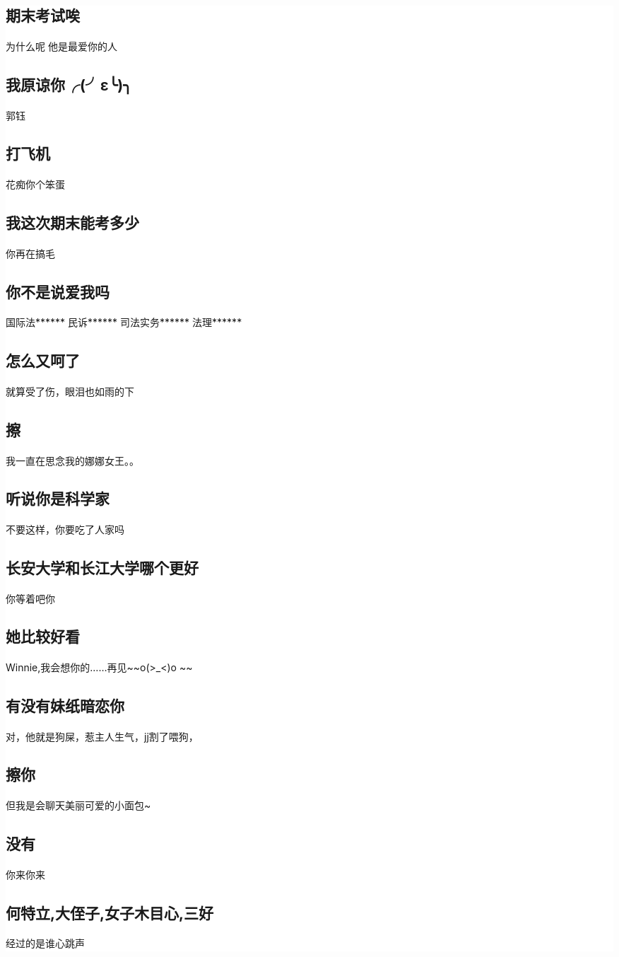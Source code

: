 ## 期末考试唉
为什么呢 他是最爱你的人

## 我原谅你╭(╯ε╰)╮
郭钰

## 打飞机
花痴你个笨蛋

## 我这次期末能考多少
你再在搞毛

## 你不是说爱我吗
国际法******     民诉******    司法实务******  法理******

## 怎么又呵了
就算受了伤，眼泪也如雨的下

## 擦
我一直在思念我的娜娜女王。。

## 听说你是科学家
不要这样，你要吃了人家吗

## 长安大学和长江大学哪个更好
你等着吧你

## 她比较好看
Winnie,我会想你的……再见~~o(>_<)o ~~

## 有没有妹纸暗恋你
对，他就是狗屎，惹主人生气，jj割了喂狗，

## 擦你
但我是会聊天美丽可爱的小面包~

## 没有
你来你来

## 何特立,大侄子,女子木目心,三好
经过的是谁心跳声
